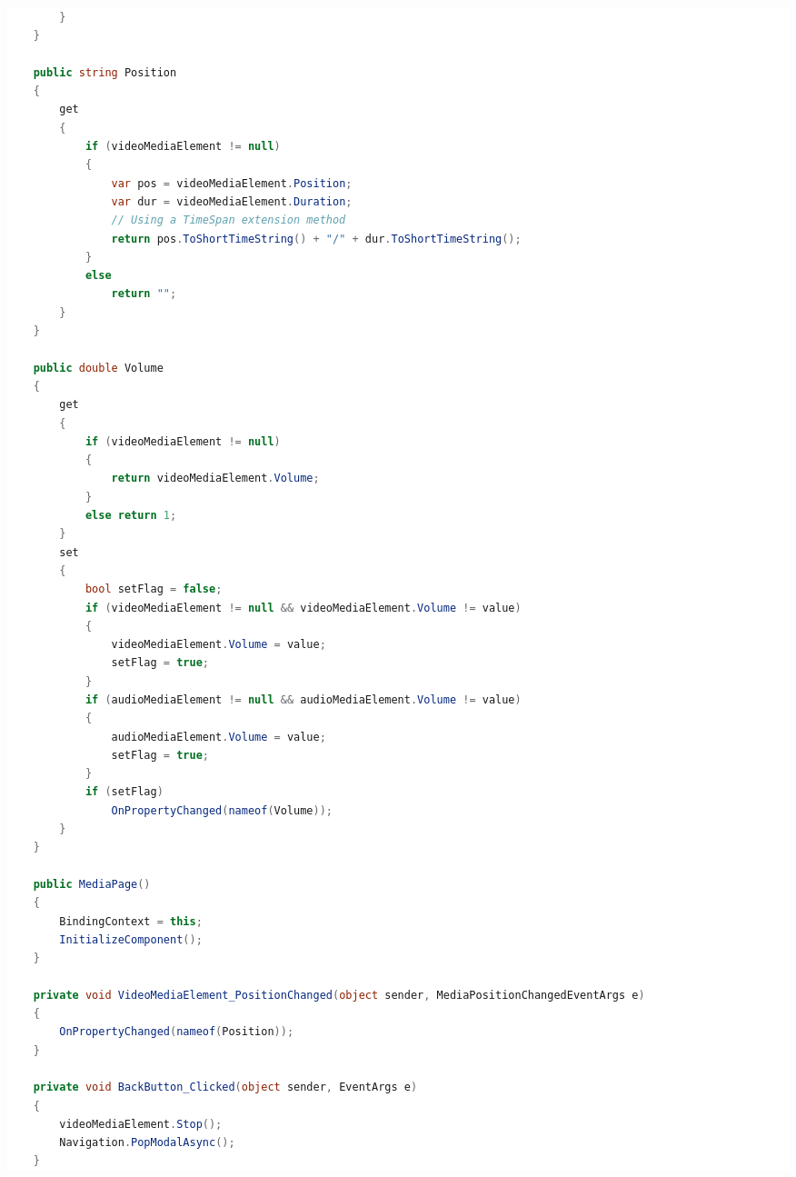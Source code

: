 ```c#
        }
    }

    public string Position
    {
        get
        {
            if (videoMediaElement != null)
            {
                var pos = videoMediaElement.Position;
                var dur = videoMediaElement.Duration;
                // Using a TimeSpan extension method
                return pos.ToShortTimeString() + "/" + dur.ToShortTimeString();
            }
            else
                return "";
        }
    }

    public double Volume
    {
        get
        {
            if (videoMediaElement != null)
            {
                return videoMediaElement.Volume;
            }
            else return 1;
        }
        set
        {
            bool setFlag = false;
            if (videoMediaElement != null && videoMediaElement.Volume != value)
            {
                videoMediaElement.Volume = value;
                setFlag = true;
            }
            if (audioMediaElement != null && audioMediaElement.Volume != value)
            {
                audioMediaElement.Volume = value;
                setFlag = true;
            }
            if (setFlag)
                OnPropertyChanged(nameof(Volume));
        }
    }

    public MediaPage()
    {
        BindingContext = this;
        InitializeComponent();
    }

    private void VideoMediaElement_PositionChanged(object sender, MediaPositionChangedEventArgs e)
    {
        OnPropertyChanged(nameof(Position));
    }

    private void BackButton_Clicked(object sender, EventArgs e)
    {
        videoMediaElement.Stop();
        Navigation.PopModalAsync();
    }
```